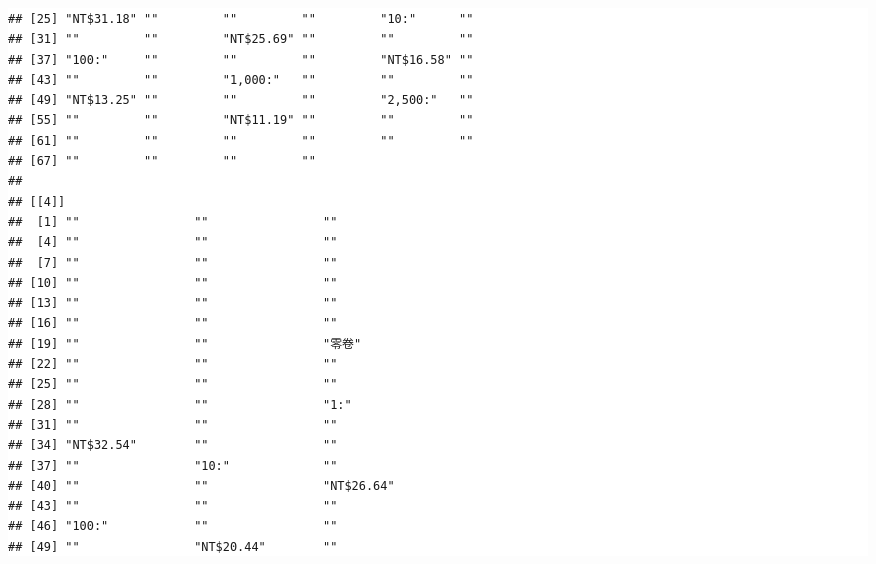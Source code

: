     ## [25] "NT$31.18" ""         ""         ""         "10:"      ""        
    ## [31] ""         ""         "NT$25.69" ""         ""         ""        
    ## [37] "100:"     ""         ""         ""         "NT$16.58" ""        
    ## [43] ""         ""         "1,000:"   ""         ""         ""        
    ## [49] "NT$13.25" ""         ""         ""         "2,500:"   ""        
    ## [55] ""         ""         "NT$11.19" ""         ""         ""        
    ## [61] ""         ""         ""         ""         ""         ""        
    ## [67] ""         ""         ""         ""        
    ## 
    ## [[4]]
    ##  [1] ""                ""                ""               
    ##  [4] ""                ""                ""               
    ##  [7] ""                ""                ""               
    ## [10] ""                ""                ""               
    ## [13] ""                ""                ""               
    ## [16] ""                ""                ""               
    ## [19] ""                ""                "零卷"           
    ## [22] ""                ""                ""               
    ## [25] ""                ""                ""               
    ## [28] ""                ""                "1:"             
    ## [31] ""                ""                ""               
    ## [34] "NT$32.54"        ""                ""               
    ## [37] ""                "10:"             ""               
    ## [40] ""                ""                "NT$26.64"       
    ## [43] ""                ""                ""               
    ## [46] "100:"            ""                ""               
    ## [49] ""                "NT$20.44"        ""               